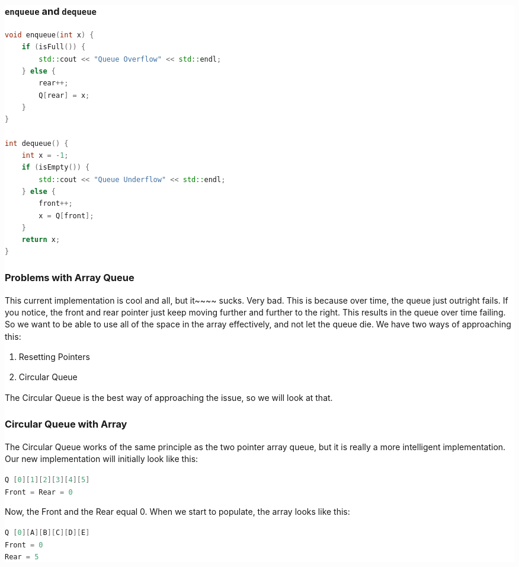 ### `enqueue` and `dequeue`

```cpp
void enqueue(int x) {
    if (isFull()) {
        std::cout << "Queue Overflow" << std::endl;
    } else {
        rear++;
        Q[rear] = x;
    }
}

int dequeue() {
    int x = -1;
    if (isEmpty()) {
        std::cout << "Queue Underflow" << std::endl;
    } else {
        front++;
        x = Q[front];
    }
    return x;
}
```

### Problems with Array Queue

This current implementation is cool and all, but it~~~~ sucks. Very bad. This is because over time, the queue just outright fails. If you notice, the front and rear pointer just keep moving further and further to the right. This results in the queue over time failing. So we want to be able to use all of the space in the array effectively, and not let the queue die. We have two ways of approaching this:

1. Resetting Pointers

2. Circular Queue

The Circular Queue is the best way of approaching the issue, so we will look at that.

### Circular Queue with Array

The Circular Queue works of the same principle as the two pointer array queue, but it is really a more intelligent implementation. Our new implementation will initially look like this:

```cpp
Q [0][1][2][3][4][5]
Front = Rear = 0
```

Now, the Front and the Rear equal 0. When we start to populate, the array looks like this:

```cpp
Q [0][A][B][C][D][E]
Front = 0
Rear = 5
```
